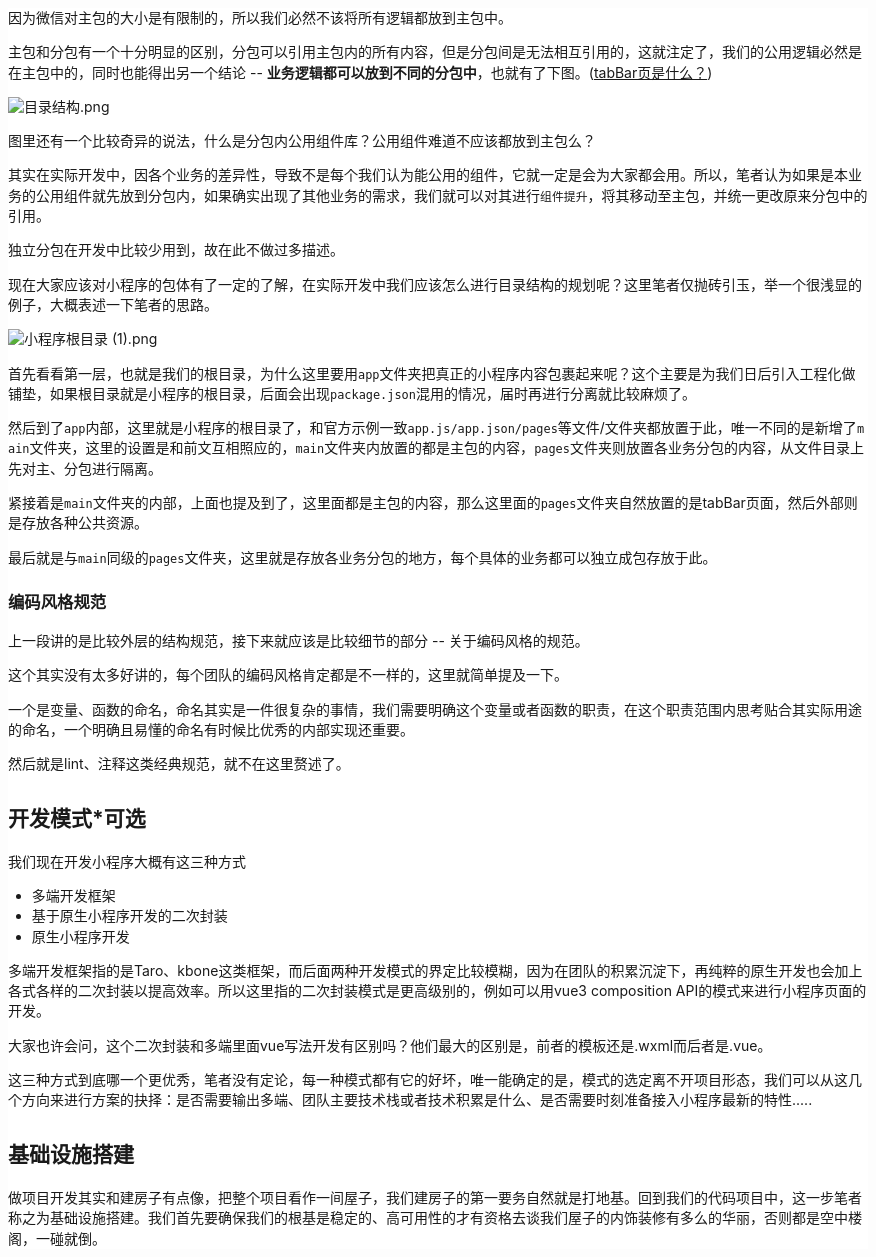 因为微信对主包的大小是有限制的，所以我们必然不该将所有逻辑都放到主包中。

主包和分包有一个十分明显的区别，分包可以引用主包内的所有内容，但是分包间是无法相互引用的，这就注定了，我们的公用逻辑必然是在主包中的，同时也能得出另一个结论 -- **业务逻辑都可以放到不同的分包中**，也就有了下图。([tabBar页是什么？](https://developers.weixin.qq.com/miniprogram/dev/reference/configuration/app.html#tabBar))

![目录结构.png](https://p6-juejin.byteimg.com/tos-cn-i-k3u1fbpfcp/e0f1b79aae85462489a1110680e5cf6f~tplv-k3u1fbpfcp-watermark.image)

图里还有一个比较奇异的说法，什么是分包内公用组件库？公用组件难道不应该都放到主包么？

其实在实际开发中，因各个业务的差异性，导致不是每个我们认为能公用的组件，它就一定是会为大家都会用。所以，笔者认为如果是本业务的公用组件就先放到分包内，如果确实出现了其他业务的需求，我们就可以对其进行`组件提升`，将其移动至主包，并统一更改原来分包中的引用。

独立分包在开发中比较少用到，故在此不做过多描述。

现在大家应该对小程序的包体有了一定的了解，在实际开发中我们应该怎么进行目录结构的规划呢？这里笔者仅抛砖引玉，举一个很浅显的例子，大概表述一下笔者的思路。

![小程序根目录 (1).png](https://p3-juejin.byteimg.com/tos-cn-i-k3u1fbpfcp/5634eb73abdb415a8d5c6ebdf4fbdd6b~tplv-k3u1fbpfcp-watermark.image)

首先看看第一层，也就是我们的根目录，为什么这里要用`app`文件夹把真正的小程序内容包裹起来呢？这个主要是为我们日后引入工程化做铺垫，如果根目录就是小程序的根目录，后面会出现`package.json`混用的情况，届时再进行分离就比较麻烦了。

然后到了`app`内部，这里就是小程序的根目录了，和官方示例一致`app.js/app.json/pages`等文件/文件夹都放置于此，唯一不同的是新增了`main`文件夹，这里的设置是和前文互相照应的，`main`文件夹内放置的都是主包的内容，`pages`文件夹则放置各业务分包的内容，从文件目录上先对主、分包进行隔离。

紧接着是`main`文件夹的内部，上面也提及到了，这里面都是主包的内容，那么这里面的`pages`文件夹自然放置的是tabBar页面，然后外部则是存放各种公共资源。

最后就是与`main`同级的`pages`文件夹，这里就是存放各业务分包的地方，每个具体的业务都可以独立成包存放于此。

### 编码风格规范

上一段讲的是比较外层的结构规范，接下来就应该是比较细节的部分 -- 关于编码风格的规范。

这个其实没有太多好讲的，每个团队的编码风格肯定都是不一样的，这里就简单提及一下。

一个是变量、函数的命名，命名其实是一件很复杂的事情，我们需要明确这个变量或者函数的职责，在这个职责范围内思考贴合其实际用途的命名，一个明确且易懂的命名有时候比优秀的内部实现还重要。

然后就是lint、注释这类经典规范，就不在这里赘述了。

## 开发模式*可选

我们现在开发小程序大概有这三种方式

- 多端开发框架
- 基于原生小程序开发的二次封装
- 原生小程序开发

多端开发框架指的是Taro、kbone这类框架，而后面两种开发模式的界定比较模糊，因为在团队的积累沉淀下，再纯粹的原生开发也会加上各式各样的二次封装以提高效率。所以这里指的二次封装模式是更高级别的，例如可以用vue3 composition API的模式来进行小程序页面的开发。

大家也许会问，这个二次封装和多端里面vue写法开发有区别吗？他们最大的区别是，前者的模板还是.wxml而后者是.vue。

这三种方式到底哪一个更优秀，笔者没有定论，每一种模式都有它的好坏，唯一能确定的是，模式的选定离不开项目形态，我们可以从这几个方向来进行方案的抉择：是否需要输出多端、团队主要技术栈或者技术积累是什么、是否需要时刻准备接入小程序最新的特性.....

## 基础设施搭建

做项目开发其实和建房子有点像，把整个项目看作一间屋子，我们建房子的第一要务自然就是打地基。回到我们的代码项目中，这一步笔者称之为基础设施搭建。我们首先要确保我们的根基是稳定的、高可用性的才有资格去谈我们屋子的内饰装修有多么的华丽，否则都是空中楼阁，一碰就倒。
